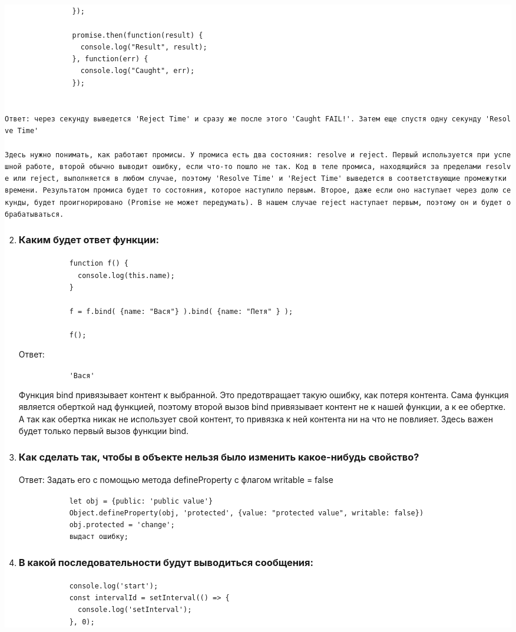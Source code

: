     				});
    
    				promise.then(function(result) {
    				  console.log("Result", result);
    				}, function(err) {
    				  console.log("Caught", err);
    				});
    			
    
    Ответ: через секунду выведется 'Reject Time' и сразу же после этого 'Caught FAIL!'. Затем еще спустя одну секунду 'Resolve Time'
    
    Здесь нужно понимать, как работают промисы. У промиса есть два состояния: resolve и reject. Первый используется при успешной работе, второй обычно выводит ошибку, если что-то пошло не так. Код в теле промиса, находящийся за пределами resolve или reject, выполняется в любом случае, поэтому 'Resolve Time' и 'Reject Time' выведется в соответствующие промежутки времени. Результатом промиса будет то состояния, которое наступило первым. Второе, даже если оно наступает через долю секунды, будет проигнорировано (Promise не может передумать). В нашем случае reject наступает первым, поэтому он и будет обрабатываться.
    
2.  ### Каким будет ответ функции:
    
    				function f() {
    				  console.log(this.name);
    				}
    
    				f = f.bind( {name: "Вася"} ).bind( {name: "Петя" } );
    
    				f();
    			
    
    Ответ:
    
    				'Вася'
                
    
    			
    
    Функция bind привязывает контент к выбранной. Это предотвращает такую ошибку, как потеря контента. Сама функция является оберткой над функцией, поэтому второй вызов bind привязывает контент не к нашей функции, а к ее обертке. А так как обертка никак не использует свой контент, то привязка к ней контента ни на что не повлияет. Здесь важен будет только первый вызов функции bind.
    
    		
    
3.  ### Как сделать так, чтобы в объекте нельзя было изменить какое-нибудь свойство?
    
    Ответ: Задать его с помощью метода defineProperty с флагом writable = false
    
    				let obj = {public: 'public value'}
    				Object.defineProperty(obj, 'protected', {value: "protected value", writable: false})
    				obj.protected = 'change';
    				выдаст ошибку;
    			
    
4.  ### В какой последовательности будут выводиться сообщения:
    
    				console.log('start');
    				const intervalId = setInterval(() => {
    				  console.log('setInterval');
    				}, 0);
    